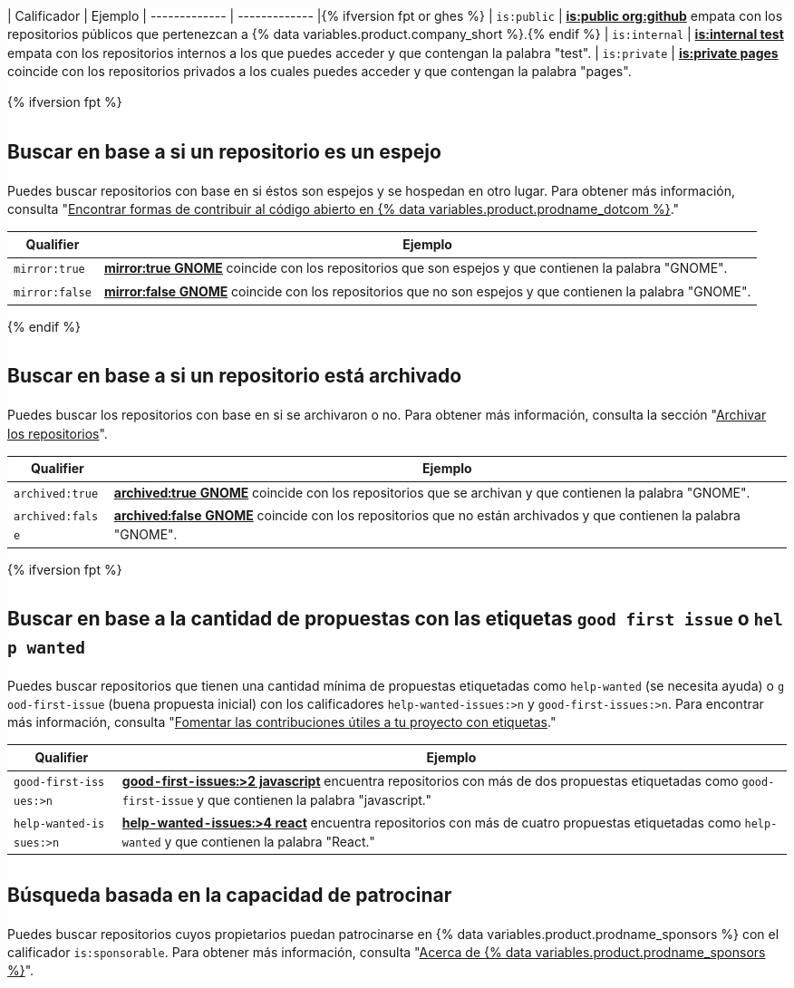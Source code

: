 | Calificador | Ejemplo | ------------- | ------------- |{% ifversion fpt or ghes %} | `is:public` | [**is:public org:github**](https://github.com/search?q=is%3Apublic+org%3Agithub&type=Repositories) empata con los repositorios públicos que pertenezcan a {% data variables.product.company_short %}.{% endif %} | `is:internal` | [**is:internal test**](https://github.com/search?q=is%3Ainternal+test&type=Repositories) empata con los repositorios internos a los que puedes acceder y que contengan la palabra "test". | `is:private` | [**is:private pages**](https://github.com/search?q=is%3Aprivate+pages&type=Repositories) coincide con los repositorios privados a los cuales puedes acceder y que contengan la palabra "pages".

{% ifversion fpt %}

## Buscar en base a si un repositorio es un espejo

Puedes buscar repositorios con base en si éstos son espejos y se hospedan en otro lugar. Para obtener más información, consulta "[Encontrar formas de contribuir al código abierto en {% data variables.product.prodname_dotcom %}](/github/getting-started-with-github/finding-ways-to-contribute-to-open-source-on-github)."

| Qualifier      | Ejemplo                                                                                                                                                                              |
| -------------- | ------------------------------------------------------------------------------------------------------------------------------------------------------------------------------------ |
| `mirror:true`  | [**mirror:true GNOME**](https://github.com/search?utf8=%E2%9C%93&q=mirror%3Atrue+GNOME&type=) coincide con los repositorios que son espejos y que contienen la palabra "GNOME".      |
| `mirror:false` | [**mirror:false GNOME**](https://github.com/search?utf8=%E2%9C%93&q=mirror%3Afalse+GNOME&type=) coincide con los repositorios que no son espejos y que contienen la palabra "GNOME". |

{% endif %}

## Buscar en base a si un repositorio está archivado

Puedes buscar los repositorios con base en si se archivaron o no. Para obtener más información, consulta la sección "[Archivar los repositorios](/repositories/archiving-a-github-repository/archiving-repositories)".

| Qualifier        | Ejemplo                                                                                                                                                                                       |
| ---------------- | --------------------------------------------------------------------------------------------------------------------------------------------------------------------------------------------- |
| `archived:true`  | [**archived:true GNOME**](https://github.com/search?utf8=%E2%9C%93&q=archived%3Atrue+GNOME&type=) coincide con los repositorios que se archivan y que contienen la palabra "GNOME".           |
| `archived:false` | [**archived:false GNOME**](https://github.com/search?utf8=%E2%9C%93&q=archived%3Afalse+GNOME&type=) coincide con los repositorios que no están archivados y que contienen la palabra "GNOME". |

{% ifversion fpt %}

## Buscar en base a la cantidad de propuestas con las etiquetas `good first issue` o `help wanted`

Puedes buscar repositorios que tienen una cantidad mínima de propuestas etiquetadas como `help-wanted` (se necesita ayuda) o `good-first-issue` (buena propuesta inicial) con los calificadores `help-wanted-issues:>n` y `good-first-issues:>n`. Para encontrar más información, consulta "[Fomentar las contribuciones útiles a tu proyecto con etiquetas](/communities/setting-up-your-project-for-healthy-contributions/encouraging-helpful-contributions-to-your-project-with-labels)."

| Qualifier                  | Ejemplo                                                                                                                                                                                                                                                            |
| -------------------------- | ------------------------------------------------------------------------------------------------------------------------------------------------------------------------------------------------------------------------------------------------------------------ |
| `good-first-issues:>n`  | [**good-first-issues:&gt;2 javascript**](https://github.com/search?utf8=%E2%9C%93&q=javascript+good-first-issues%3A%3E2&type=) encuentra repositorios con más de dos propuestas etiquetadas como `good-first-issue` y que contienen la palabra "javascript." |
| `help-wanted-issues:>n` | [**help-wanted-issues:&gt;4 react**](https://github.com/search?utf8=%E2%9C%93&q=react+help-wanted-issues%3A%3E4&type=) encuentra repositorios con más de cuatro propuestas etiquetadas como `help-wanted` y que contienen la palabra "React."                |

## Búsqueda basada en la capacidad de patrocinar

Puedes buscar repositorios cuyos propietarios puedan patrocinarse en {% data variables.product.prodname_sponsors %} con el calificador `is:sponsorable`. Para obtener más información, consulta "[Acerca de {% data variables.product.prodname_sponsors %}](/sponsors/getting-started-with-github-sponsors/about-github-sponsors)".
